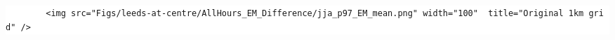             <img src="Figs/leeds-at-centre/AllHours_EM_Difference/jja_p97_EM_mean.png" width="100"  title="Original 1km grid" />